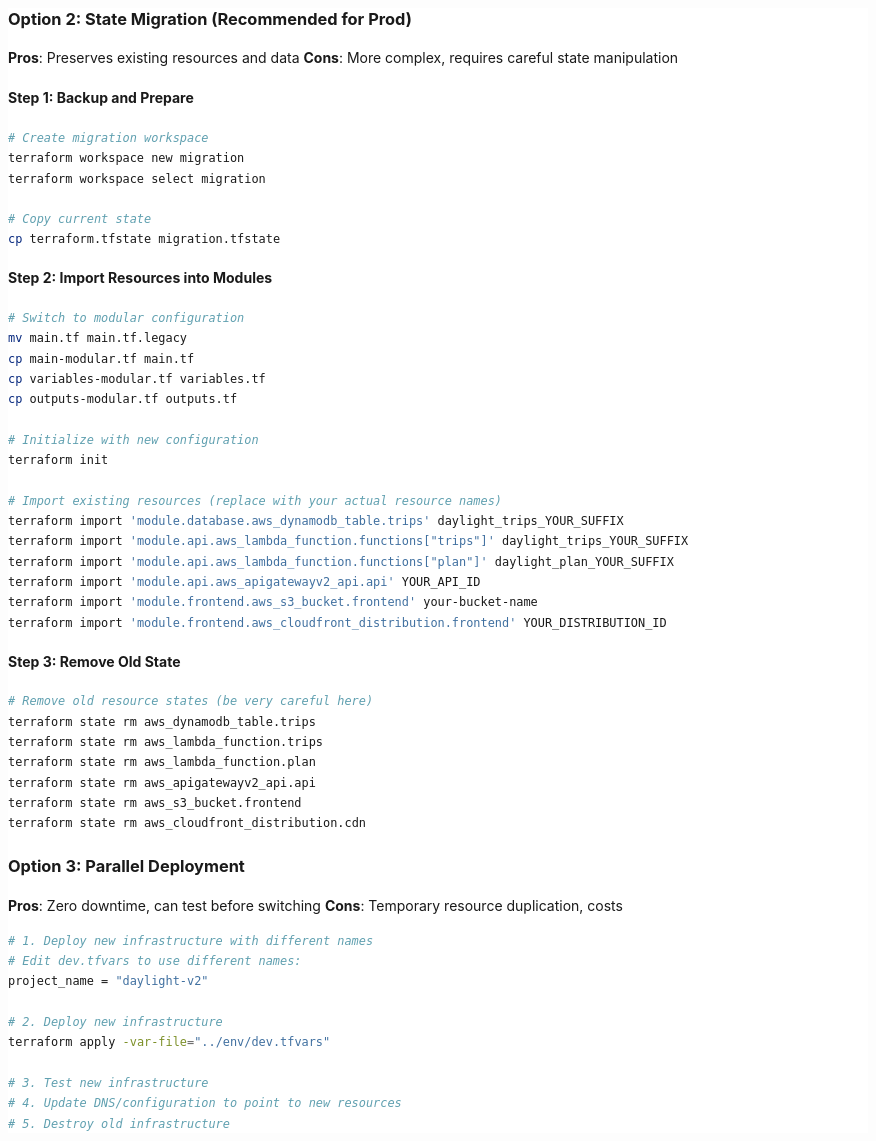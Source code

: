 ### Option 2: State Migration (Recommended for Prod)

**Pros**: Preserves existing resources and data
**Cons**: More complex, requires careful state manipulation

#### Step 1: Backup and Prepare
```bash
# Create migration workspace
terraform workspace new migration
terraform workspace select migration

# Copy current state
cp terraform.tfstate migration.tfstate
```

#### Step 2: Import Resources into Modules
```bash
# Switch to modular configuration
mv main.tf main.tf.legacy
cp main-modular.tf main.tf
cp variables-modular.tf variables.tf
cp outputs-modular.tf outputs.tf

# Initialize with new configuration
terraform init

# Import existing resources (replace with your actual resource names)
terraform import 'module.database.aws_dynamodb_table.trips' daylight_trips_YOUR_SUFFIX
terraform import 'module.api.aws_lambda_function.functions["trips"]' daylight_trips_YOUR_SUFFIX
terraform import 'module.api.aws_lambda_function.functions["plan"]' daylight_plan_YOUR_SUFFIX
terraform import 'module.api.aws_apigatewayv2_api.api' YOUR_API_ID
terraform import 'module.frontend.aws_s3_bucket.frontend' your-bucket-name
terraform import 'module.frontend.aws_cloudfront_distribution.frontend' YOUR_DISTRIBUTION_ID
```

#### Step 3: Remove Old State
```bash
# Remove old resource states (be very careful here)
terraform state rm aws_dynamodb_table.trips
terraform state rm aws_lambda_function.trips
terraform state rm aws_lambda_function.plan
terraform state rm aws_apigatewayv2_api.api
terraform state rm aws_s3_bucket.frontend
terraform state rm aws_cloudfront_distribution.cdn
```

### Option 3: Parallel Deployment

**Pros**: Zero downtime, can test before switching
**Cons**: Temporary resource duplication, costs

```bash
# 1. Deploy new infrastructure with different names
# Edit dev.tfvars to use different names:
project_name = "daylight-v2"

# 2. Deploy new infrastructure
terraform apply -var-file="../env/dev.tfvars"

# 3. Test new infrastructure
# 4. Update DNS/configuration to point to new resources
# 5. Destroy old infrastructure
```
